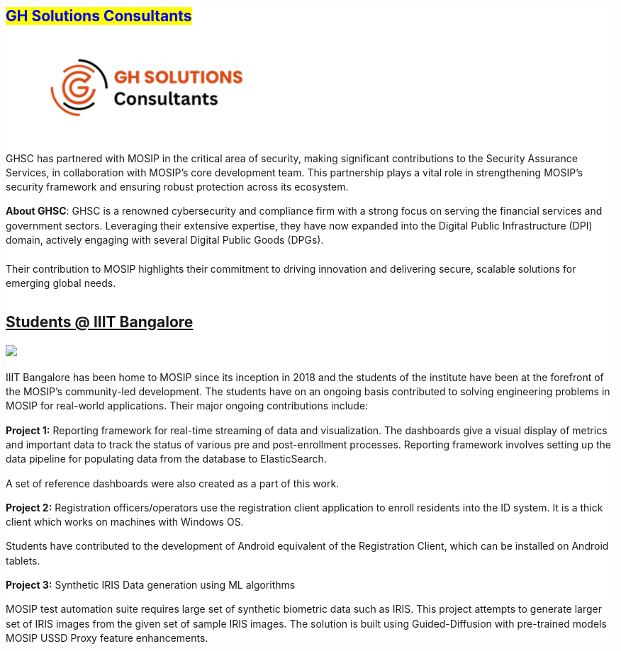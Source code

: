 ## <mark style="color:blue;">GH Solutions Consultants</mark>



<figure><img src="../.gitbook/assets/image005.png" alt=""><figcaption></figcaption></figure>

GHSC has partnered with MOSIP in the critical area of security, making significant contributions to the Security Assurance Services, in collaboration with MOSIP’s core development team. This partnership plays a vital role in strengthening MOSIP’s security framework and ensuring robust protection across its ecosystem.

**About GHSC**: GHSC is a renowned cybersecurity and compliance firm with a strong focus on serving the financial services and government sectors. Leveraging their extensive expertise, they have now expanded into the Digital Public Infrastructure (DPI) domain, actively engaging with several Digital Public Goods (DPGs). \
\
Their contribution to MOSIP highlights their commitment to driving innovation and delivering secure, scalable solutions for emerging global needs.

## [Students @ IIIT Bangalore](https://www.iiitb.ac.in/)

![](../.gitbook/assets/iiitb-logo.png)

IIIT Bangalore has been home to MOSIP since its inception in 2018 and the students of the institute have been at the forefront of the MOSIP’s community-led development. The students have on an ongoing basis contributed to solving engineering problems in MOSIP for real-world applications. Their major ongoing contributions include:

**Project 1:** Reporting framework for real-time streaming of data and visualization. The dashboards give a visual display of metrics and important data to track the status of various pre and post-enrollment processes. Reporting framework involves setting up the data pipeline for populating data from the database to ElasticSearch.

A set of reference dashboards were also created as a part of this work.

**Project 2:** Registration officers/operators use the registration client application to enroll residents into the ID system. It is a thick client which works on machines with Windows OS.

Students have contributed to the development of Android equivalent of the Registration Client, which can be installed on Android tablets.

**Project 3:** Synthetic IRIS Data generation using ML algorithms

MOSIP test automation suite requires large set of synthetic biometric data such as IRIS. This project attempts to generate larger set of IRIS images from the given set of sample IRIS images. The solution is built using Guided-Diffusion with pre-trained models MOSIP USSD Proxy feature enhancements.
